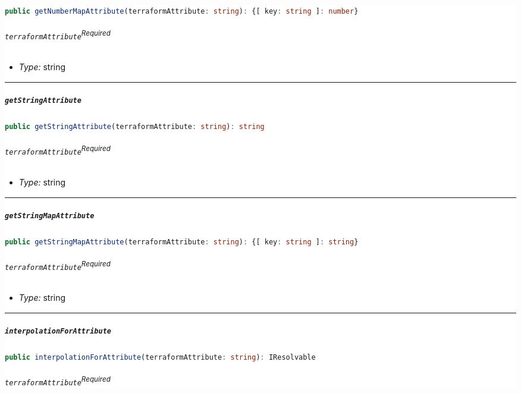 ```typescript
public getNumberMapAttribute(terraformAttribute: string): {[ key: string ]: number}
```

###### `terraformAttribute`<sup>Required</sup> <a name="terraformAttribute" id="@cdktf/provider-snowflake.dataSnowflakeMaskingPolicies.DataSnowflakeMaskingPolicies.getNumberMapAttribute.parameter.terraformAttribute"></a>

- *Type:* string

---

##### `getStringAttribute` <a name="getStringAttribute" id="@cdktf/provider-snowflake.dataSnowflakeMaskingPolicies.DataSnowflakeMaskingPolicies.getStringAttribute"></a>

```typescript
public getStringAttribute(terraformAttribute: string): string
```

###### `terraformAttribute`<sup>Required</sup> <a name="terraformAttribute" id="@cdktf/provider-snowflake.dataSnowflakeMaskingPolicies.DataSnowflakeMaskingPolicies.getStringAttribute.parameter.terraformAttribute"></a>

- *Type:* string

---

##### `getStringMapAttribute` <a name="getStringMapAttribute" id="@cdktf/provider-snowflake.dataSnowflakeMaskingPolicies.DataSnowflakeMaskingPolicies.getStringMapAttribute"></a>

```typescript
public getStringMapAttribute(terraformAttribute: string): {[ key: string ]: string}
```

###### `terraformAttribute`<sup>Required</sup> <a name="terraformAttribute" id="@cdktf/provider-snowflake.dataSnowflakeMaskingPolicies.DataSnowflakeMaskingPolicies.getStringMapAttribute.parameter.terraformAttribute"></a>

- *Type:* string

---

##### `interpolationForAttribute` <a name="interpolationForAttribute" id="@cdktf/provider-snowflake.dataSnowflakeMaskingPolicies.DataSnowflakeMaskingPolicies.interpolationForAttribute"></a>

```typescript
public interpolationForAttribute(terraformAttribute: string): IResolvable
```

###### `terraformAttribute`<sup>Required</sup> <a name="terraformAttribute" id="@cdktf/provider-snowflake.dataSnowflakeMaskingPolicies.DataSnowflakeMaskingPolicies.interpolationForAttribute.parameter.terraformAttribute"></a>
